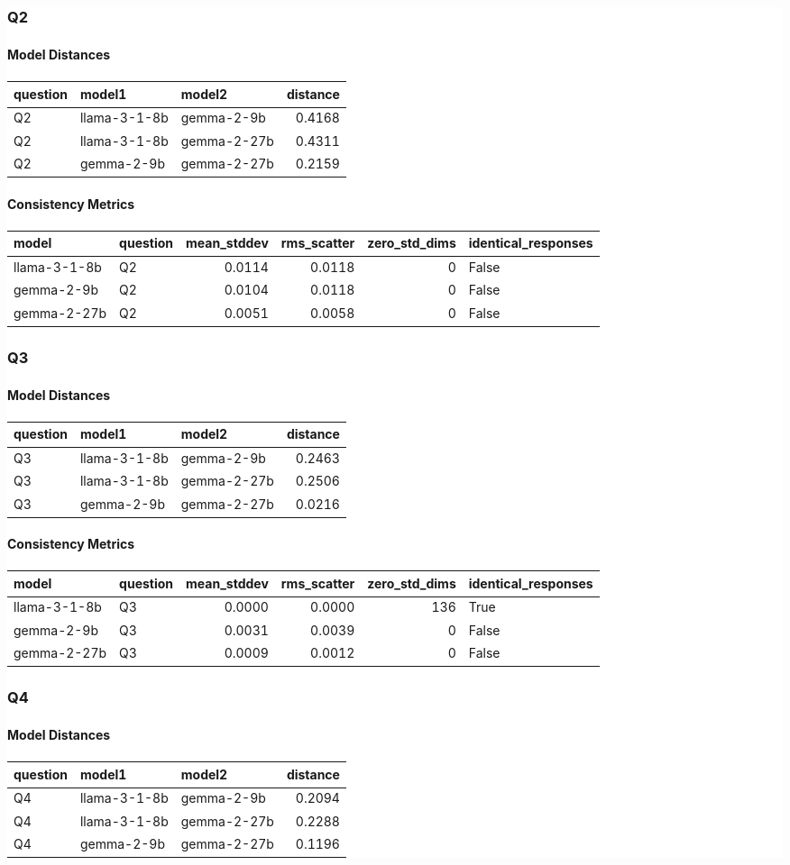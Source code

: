 ### Q2

#### Model Distances

| question   | model1       | model2      |   distance |
|:-----------|:-------------|:------------|-----------:|
| Q2         | llama-3-1-8b | gemma-2-9b  |     0.4168 |
| Q2         | llama-3-1-8b | gemma-2-27b |     0.4311 |
| Q2         | gemma-2-9b   | gemma-2-27b |     0.2159 |

#### Consistency Metrics

| model        | question   |   mean_stddev |   rms_scatter |   zero_std_dims | identical_responses   |
|:-------------|:-----------|--------------:|--------------:|----------------:|:----------------------|
| llama-3-1-8b | Q2         |        0.0114 |        0.0118 |               0 | False                 |
| gemma-2-9b   | Q2         |        0.0104 |        0.0118 |               0 | False                 |
| gemma-2-27b  | Q2         |        0.0051 |        0.0058 |               0 | False                 |

### Q3

#### Model Distances

| question   | model1       | model2      |   distance |
|:-----------|:-------------|:------------|-----------:|
| Q3         | llama-3-1-8b | gemma-2-9b  |     0.2463 |
| Q3         | llama-3-1-8b | gemma-2-27b |     0.2506 |
| Q3         | gemma-2-9b   | gemma-2-27b |     0.0216 |

#### Consistency Metrics

| model        | question   |   mean_stddev |   rms_scatter |   zero_std_dims | identical_responses   |
|:-------------|:-----------|--------------:|--------------:|----------------:|:----------------------|
| llama-3-1-8b | Q3         |        0.0000 |        0.0000 |             136 | True                  |
| gemma-2-9b   | Q3         |        0.0031 |        0.0039 |               0 | False                 |
| gemma-2-27b  | Q3         |        0.0009 |        0.0012 |               0 | False                 |

### Q4

#### Model Distances

| question   | model1       | model2      |   distance |
|:-----------|:-------------|:------------|-----------:|
| Q4         | llama-3-1-8b | gemma-2-9b  |     0.2094 |
| Q4         | llama-3-1-8b | gemma-2-27b |     0.2288 |
| Q4         | gemma-2-9b   | gemma-2-27b |     0.1196 |
